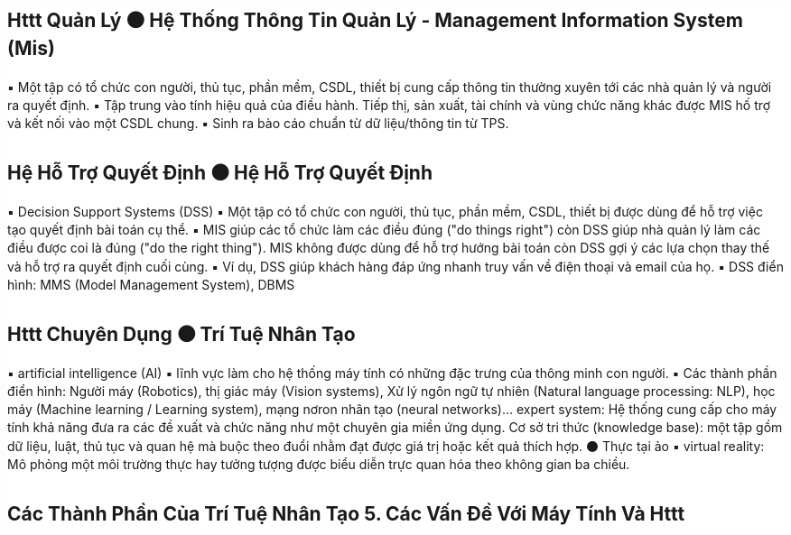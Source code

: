 ## Httt Quản Lý ⚫ Hệ Thống Thông Tin Quản Lý - Management Information System (Mis)

▪
Một tập có tổ chức con người, thủ tục, phần mềm, CSDL, thiết bị cung cấp thông tin thường xuyên tới các nhà quản lý và người ra quyết định.
▪
Tập trung vào tính hiệu quả của điều hành. Tiếp thị, sản xuất, tài chính và vùng chức năng khác được MIS hố trợ và kết nối vào một CSDL chung.
▪
Sinh ra bào cáo chuẩn từ dữ liệu/thông tin từ TPS.

## Hệ Hỗ Trợ Quyết Định ⚫ Hệ Hỗ Trợ Quyết Định

▪
Decision Support Systems (DSS)
▪
Một tập có tổ chức con người, thủ tục, phần mềm, CSDL, thiết bị được dùng để hỗ trợ việc tạo quyết định bài toán cụ thể.
▪
MIS giúp các tổ chức làm các điều đúng ("do things right") còn DSS giúp
nhà quản lý làm các điều được coi là đúng ("do the right thing"). MIS
không được dùng để hỗ trợ hướng bài toán còn DSS gợi ý các lựa chọn thay thế và hỗ trợ ra quyết định cuối cùng.
▪
Ví dụ, DSS giúp khách hàng đáp ứng nhanh truy vấn về điện thoại và email của họ.
▪
DSS điển hình: MMS (Model Management System), DBMS

## Httt Chuyên Dụng ⚫ Trí Tuệ Nhân Tạo

▪
artificial intelligence (AI)
▪
lĩnh vực làm cho hệ thống máy tính có những đặc trưng của thông
minh con người.
▪
Các thành phần điển hình: Người máy (Robotics), thị giác máy (Vision systems), Xử lý ngôn ngữ tự nhiên (Natural language processing: NLP), học máy (Machine learning / Learning system), mạng nơron nhân tạo (neural networks)… expert system: Hệ
thống cung cấp cho máy tính khả năng đưa ra các đề xuất và
chức năng như một chuyên gia miền ứng dụng. Cơ sở tri thức (knowledge base): một tập gồm dữ liệu, luật, thủ tục và quan hệ
mà buộc theo đuổi nhằm đạt được giá trị hoặc kết quả thích hợp.
⚫ Thực tại ảo
▪
virtual reality: Mô phỏng một môi trường thực hay tưởng tượng được biểu diễn trực quan hóa theo không gian ba chiều.

## Các Thành Phần Của Trí Tuệ Nhân Tạo 5. Các Vấn Đề Với Máy Tính Và Httt
